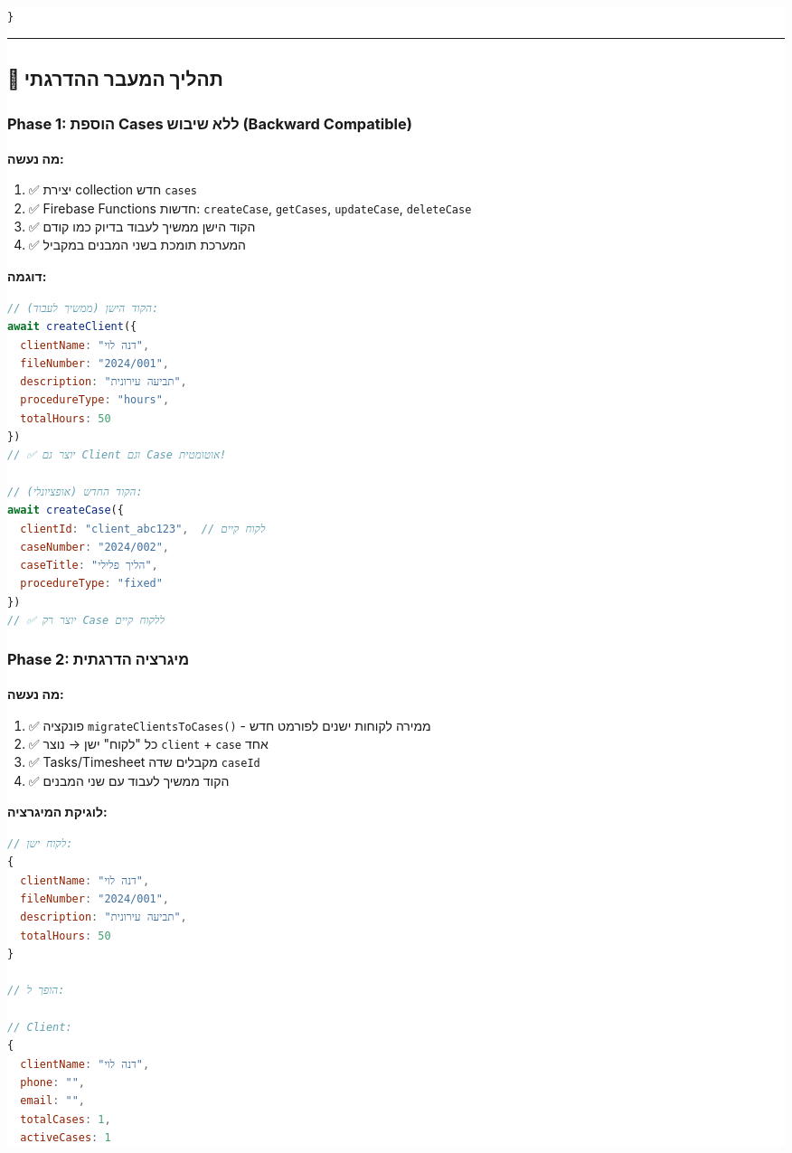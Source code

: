 ```javascript
}
```

---

## 🔄 תהליך המעבר ההדרגתי

### Phase 1: הוספת Cases ללא שיבוש (Backward Compatible)

**מה נעשה:**
1. ✅ יצירת collection חדש `cases`
2. ✅ Firebase Functions חדשות: `createCase`, `getCases`, `updateCase`, `deleteCase`
3. ✅ הקוד הישן ממשיך לעבוד בדיוק כמו קודם
4. ✅ המערכת תומכת בשני המבנים במקביל

**דוגמה:**
```javascript
// הקוד הישן (ממשיך לעבוד):
await createClient({
  clientName: "דנה לוי",
  fileNumber: "2024/001",
  description: "תביעה עירונית",
  procedureType: "hours",
  totalHours: 50
})
// ✅ יוצר גם Client וגם Case אוטומטית!

// הקוד החדש (אופציונלי):
await createCase({
  clientId: "client_abc123",  // לקוח קיים
  caseNumber: "2024/002",
  caseTitle: "הליך פלילי",
  procedureType: "fixed"
})
// ✅ יוצר רק Case ללקוח קיים
```

### Phase 2: מיגרציה הדרגתית

**מה נעשה:**
1. ✅ פונקציה `migrateClientsToCases()` - ממירה לקוחות ישנים לפורמט חדש
2. ✅ כל "לקוח" ישן → נוצר `client` + `case` אחד
3. ✅ Tasks/Timesheet מקבלים שדה `caseId`
4. ✅ הקוד ממשיך לעבוד עם שני המבנים

**לוגיקת המיגרציה:**
```javascript
// לקוח ישן:
{
  clientName: "דנה לוי",
  fileNumber: "2024/001",
  description: "תביעה עירונית",
  totalHours: 50
}

// הופך ל:

// Client:
{
  clientName: "דנה לוי",
  phone: "",
  email: "",
  totalCases: 1,
  activeCases: 1
```